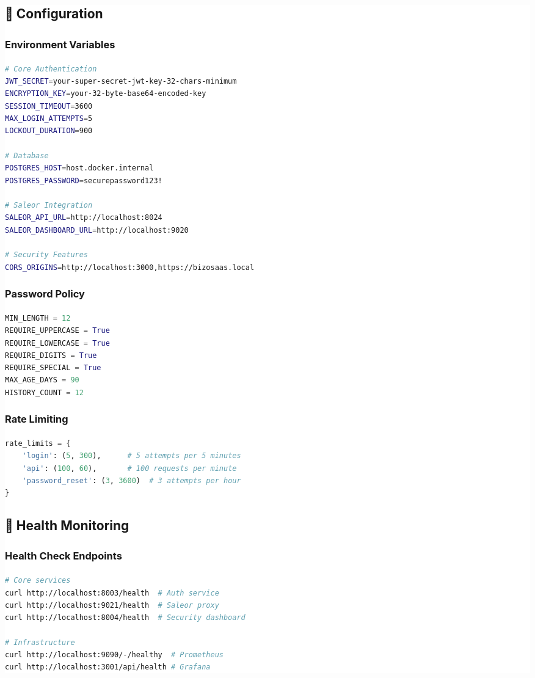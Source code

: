 ## 🔧 Configuration

### Environment Variables

```bash
# Core Authentication
JWT_SECRET=your-super-secret-jwt-key-32-chars-minimum
ENCRYPTION_KEY=your-32-byte-base64-encoded-key
SESSION_TIMEOUT=3600
MAX_LOGIN_ATTEMPTS=5
LOCKOUT_DURATION=900

# Database
POSTGRES_HOST=host.docker.internal
POSTGRES_PASSWORD=securepassword123!

# Saleor Integration
SALEOR_API_URL=http://localhost:8024
SALEOR_DASHBOARD_URL=http://localhost:9020

# Security Features
CORS_ORIGINS=http://localhost:3000,https://bizosaas.local
```

### Password Policy

```python
MIN_LENGTH = 12
REQUIRE_UPPERCASE = True
REQUIRE_LOWERCASE = True  
REQUIRE_DIGITS = True
REQUIRE_SPECIAL = True
MAX_AGE_DAYS = 90
HISTORY_COUNT = 12
```

### Rate Limiting

```python
rate_limits = {
    'login': (5, 300),      # 5 attempts per 5 minutes
    'api': (100, 60),       # 100 requests per minute
    'password_reset': (3, 3600)  # 3 attempts per hour
}
```

## 🏥 Health Monitoring

### Health Check Endpoints

```bash
# Core services
curl http://localhost:8003/health  # Auth service
curl http://localhost:9021/health  # Saleor proxy
curl http://localhost:8004/health  # Security dashboard

# Infrastructure
curl http://localhost:9090/-/healthy  # Prometheus
curl http://localhost:3001/api/health # Grafana
```
